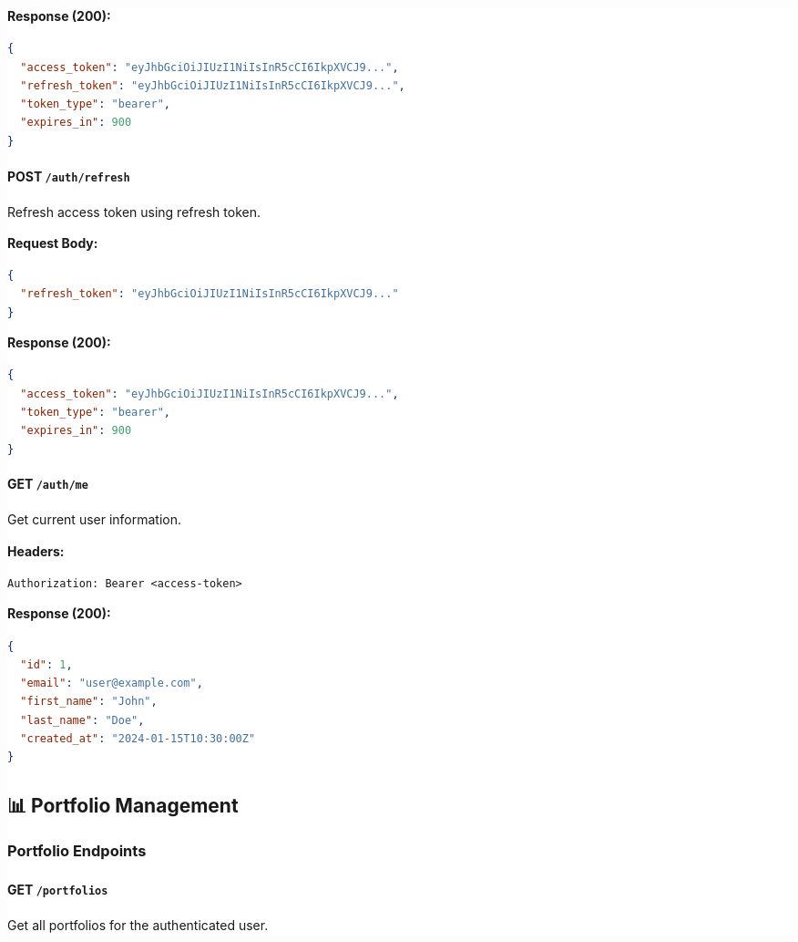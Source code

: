 **Response (200):**
```json
{
  "access_token": "eyJhbGciOiJIUzI1NiIsInR5cCI6IkpXVCJ9...",
  "refresh_token": "eyJhbGciOiJIUzI1NiIsInR5cCI6IkpXVCJ9...",
  "token_type": "bearer",
  "expires_in": 900
}
```

#### POST `/auth/refresh`
Refresh access token using refresh token.

**Request Body:**
```json
{
  "refresh_token": "eyJhbGciOiJIUzI1NiIsInR5cCI6IkpXVCJ9..."
}
```

**Response (200):**
```json
{
  "access_token": "eyJhbGciOiJIUzI1NiIsInR5cCI6IkpXVCJ9...",
  "token_type": "bearer",
  "expires_in": 900
}
```

#### GET `/auth/me`
Get current user information.

**Headers:**
```http
Authorization: Bearer <access-token>
```

**Response (200):**
```json
{
  "id": 1,
  "email": "user@example.com",
  "first_name": "John",
  "last_name": "Doe",
  "created_at": "2024-01-15T10:30:00Z"
}
```

## 📊 Portfolio Management

### Portfolio Endpoints

#### GET `/portfolios`
Get all portfolios for the authenticated user.
